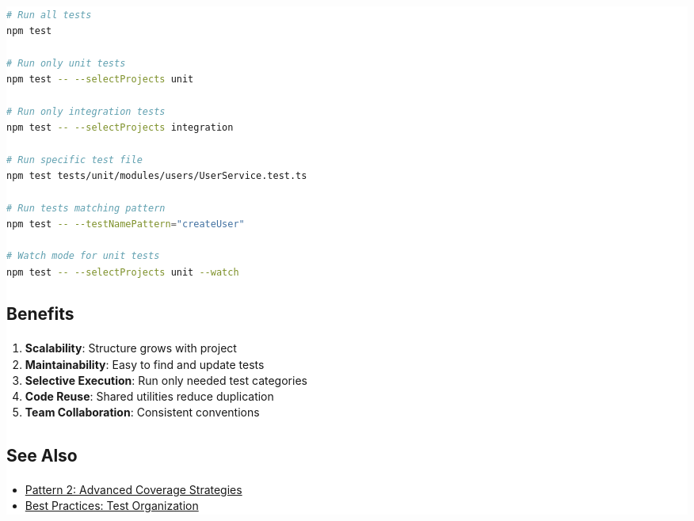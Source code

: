 ```bash
# Run all tests
npm test

# Run only unit tests
npm test -- --selectProjects unit

# Run only integration tests
npm test -- --selectProjects integration

# Run specific test file
npm test tests/unit/modules/users/UserService.test.ts

# Run tests matching pattern
npm test -- --testNamePattern="createUser"

# Watch mode for unit tests
npm test -- --selectProjects unit --watch
```

## Benefits

1. **Scalability**: Structure grows with project
2. **Maintainability**: Easy to find and update tests
3. **Selective Execution**: Run only needed test categories
4. **Code Reuse**: Shared utilities reduce duplication
5. **Team Collaboration**: Consistent conventions

## See Also

- [Pattern 2: Advanced Coverage Strategies](pattern-2.md)
- [Best Practices: Test Organization](../../docs/best-practices.md#test-organization)
